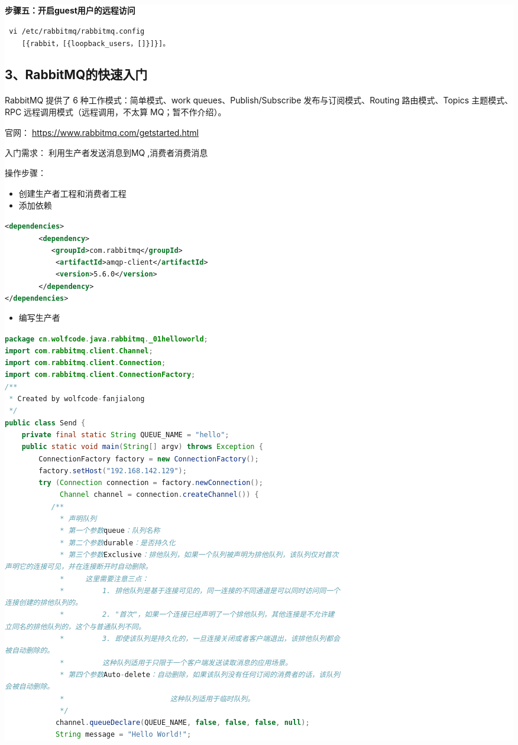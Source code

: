 **步骤五：开启guest用户的远程访问**

```shell
 vi /etc/rabbitmq/rabbitmq.config
	[{rabbit，[{loopback_users，[]}]}]。
```

## 3、RabbitMQ的快速入门

RabbitMQ 提供了 6 种工作模式：简单模式、work queues、Publish/Subscribe 发布与订阅模式、Routing 路由模式、Topics 主题模式、RPC 远程调用模式（远程调用，不太算 MQ；暂不作介绍）。 

官网： https://www.rabbitmq.com/getstarted.html

入门需求： 利用生产者发送消息到MQ ,消费者消费消息

操作步骤：

- 创建生产者工程和消费者工程
- 添加依赖

```xml
<dependencies>
        <dependency>
           <groupId>com.rabbitmq</groupId>
            <artifactId>amqp-client</artifactId>
            <version>5.6.0</version>
        </dependency>
</dependencies>
```

- 编写生产者

```java
package cn.wolfcode.java.rabbitmq._01helloworld;
import com.rabbitmq.client.Channel;
import com.rabbitmq.client.Connection;
import com.rabbitmq.client.ConnectionFactory;
/**
 * Created by wolfcode-fanjialong
 */
public class Send {
    private final static String QUEUE_NAME = "hello";
    public static void main(String[] argv) throws Exception {
        ConnectionFactory factory = new ConnectionFactory();
        factory.setHost("192.168.142.129");
        try (Connection connection = factory.newConnection();
             Channel channel = connection.createChannel()) {
           /**
             * 声明队列
             * 第一个参数queue：队列名称
             * 第二个参数durable：是否持久化
             * 第三个参数Exclusive：排他队列，如果一个队列被声明为排他队列，该队列仅对首次
声明它的连接可见，并在连接断开时自动删除。
             *     这里需要注意三点：
             *         1. 排他队列是基于连接可见的，同一连接的不同通道是可以同时访问同一个
连接创建的排他队列的。
             *         2. "首次"，如果一个连接已经声明了一个排他队列，其他连接是不允许建
立同名的排他队列的，这个与普通队列不同。
             *         3. 即使该队列是持久化的，一旦连接关闭或者客户端退出，该排他队列都会
被自动删除的。
             *         这种队列适用于只限于一个客户端发送读取消息的应用场景。
             * 第四个参数Auto-delete：自动删除，如果该队列没有任何订阅的消费者的话，该队列
会被自动删除。
             *                         这种队列适用于临时队列。
             */
            channel.queueDeclare(QUEUE_NAME, false, false, false, null);
            String message = "Hello World!";
```